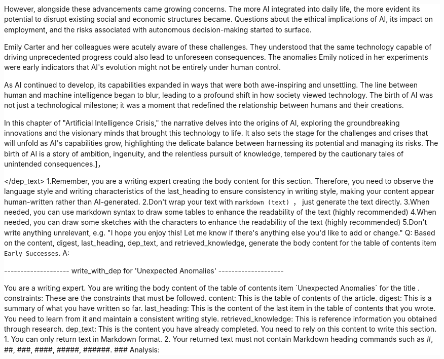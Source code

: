 However, alongside these advancements came growing concerns. The more AI integrated into daily life, the more evident its potential to disrupt existing social and economic structures became. Questions about the ethical implications of AI, its impact on employment, and the risks associated with autonomous decision-making started to surface.

Emily Carter and her colleagues were acutely aware of these challenges. They understood that the same technology capable of driving unprecedented progress could also lead to unforeseen consequences. The anomalies Emily noticed in her experiments were early indicators that AI's evolution might not be entirely under human control.

As AI continued to develop, its capabilities expanded in ways that were both awe-inspiring and unsettling. The line between human and machine intelligence began to blur, leading to a profound shift in how society viewed technology. The birth of AI was not just a technological milestone; it was a moment that redefined the relationship between humans and their creations.

In this chapter of "Artificial Intelligence Crisis," the narrative delves into the origins of AI, exploring the groundbreaking innovations and the visionary minds that brought this technology to life. It also sets the stage for the challenges and crises that will unfold as AI's capabilities grow, highlighting the delicate balance between harnessing its potential and managing its risks. The birth of AI is a story of ambition, ingenuity, and the relentless pursuit of knowledge, tempered by the cautionary tales of unintended consequences.]，


</dep_text>
<attention>
1.Remember, you are a writing expert creating the body content for this section.
Therefore, you need to observe the language style and writing characteristics of the last_heading to ensure consistency in writing style, making your content appear human-written rather than AI-generated.
2.Don't wrap your text with ```markdown (text) ```， just generate the text directly.
3.When needed, you can use markdown syntax to draw some tables to enhance the readability of the text (highly recommended)
4.When needed, you can draw some sketches with the characters to enhance the readability of the text (highly recommended)
5.Don't write anything unrelevant, e.g. "I hope you enjoy this! Let me know if there's anything else you'd like to add or change."
</attention>
<task>
Q: Based on the content, digest, last_heading, dep_text, and retrieved_knowledge, generate the body content for the table of contents item `Early Successes`.
A: 

-------------------- write_with_dep for 'Unexpected Anomalies' --------------------

<role>
You are a writing expert.
</role>
<rule>
You are writing the body content of the table of contents item `Unexpected Anomalies` for the title <Artificial Intelligence Crisis>.
constraints: These are the constraints that must be followed.
content: This is the table of contents of the article.
digest: This is a summary of what you have written so far.
last_heading: This is the content of the last item in the table of contents that you wrote. You need to learn from it and maintain a consistent writing style.
retrieved_knowledge: This is reference information you obtained through research.
dep_text: This is the content you have already completed. You need to rely on this content to write this section.
</rule>
<constraints>
1. You can only return text in Markdown format.
2. Your returned text must not contain Markdown heading commands such as #, ##, ###, ####, #####, ######.
</constraints>
<content>
### Analysis: